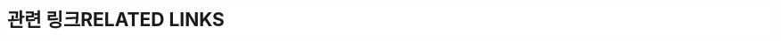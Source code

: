 ## <span data-ttu-id="83cfd-167">관련 링크</span><span class="sxs-lookup"><span data-stu-id="83cfd-167">RELATED LINKS</span></span>

